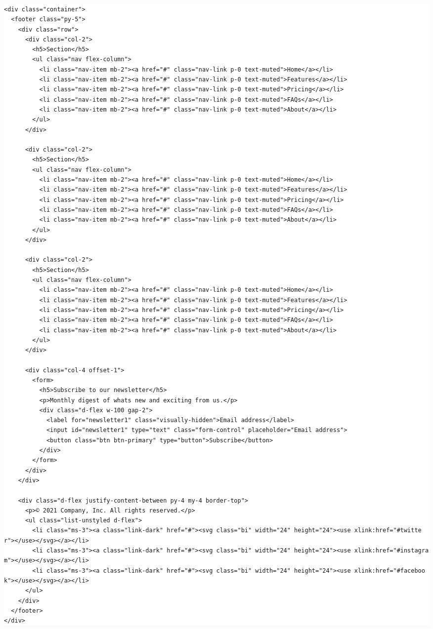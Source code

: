

    <div class="container">
      <footer class="py-5">
        <div class="row">
          <div class="col-2">
            <h5>Section</h5>
            <ul class="nav flex-column">
              <li class="nav-item mb-2"><a href="#" class="nav-link p-0 text-muted">Home</a></li>
              <li class="nav-item mb-2"><a href="#" class="nav-link p-0 text-muted">Features</a></li>
              <li class="nav-item mb-2"><a href="#" class="nav-link p-0 text-muted">Pricing</a></li>
              <li class="nav-item mb-2"><a href="#" class="nav-link p-0 text-muted">FAQs</a></li>
              <li class="nav-item mb-2"><a href="#" class="nav-link p-0 text-muted">About</a></li>
            </ul>
          </div>
    
          <div class="col-2">
            <h5>Section</h5>
            <ul class="nav flex-column">
              <li class="nav-item mb-2"><a href="#" class="nav-link p-0 text-muted">Home</a></li>
              <li class="nav-item mb-2"><a href="#" class="nav-link p-0 text-muted">Features</a></li>
              <li class="nav-item mb-2"><a href="#" class="nav-link p-0 text-muted">Pricing</a></li>
              <li class="nav-item mb-2"><a href="#" class="nav-link p-0 text-muted">FAQs</a></li>
              <li class="nav-item mb-2"><a href="#" class="nav-link p-0 text-muted">About</a></li>
            </ul>
          </div>
    
          <div class="col-2">
            <h5>Section</h5>
            <ul class="nav flex-column">
              <li class="nav-item mb-2"><a href="#" class="nav-link p-0 text-muted">Home</a></li>
              <li class="nav-item mb-2"><a href="#" class="nav-link p-0 text-muted">Features</a></li>
              <li class="nav-item mb-2"><a href="#" class="nav-link p-0 text-muted">Pricing</a></li>
              <li class="nav-item mb-2"><a href="#" class="nav-link p-0 text-muted">FAQs</a></li>
              <li class="nav-item mb-2"><a href="#" class="nav-link p-0 text-muted">About</a></li>
            </ul>
          </div>
    
          <div class="col-4 offset-1">
            <form>
              <h5>Subscribe to our newsletter</h5>
              <p>Monthly digest of whats new and exciting from us.</p>
              <div class="d-flex w-100 gap-2">
                <label for="newsletter1" class="visually-hidden">Email address</label>
                <input id="newsletter1" type="text" class="form-control" placeholder="Email address">
                <button class="btn btn-primary" type="button">Subscribe</button>
              </div>
            </form>
          </div>
        </div>
    
        <div class="d-flex justify-content-between py-4 my-4 border-top">
          <p>© 2021 Company, Inc. All rights reserved.</p>
          <ul class="list-unstyled d-flex">
            <li class="ms-3"><a class="link-dark" href="#"><svg class="bi" width="24" height="24"><use xlink:href="#twitter"></use></svg></a></li>
            <li class="ms-3"><a class="link-dark" href="#"><svg class="bi" width="24" height="24"><use xlink:href="#instagram"></use></svg></a></li>
            <li class="ms-3"><a class="link-dark" href="#"><svg class="bi" width="24" height="24"><use xlink:href="#facebook"></use></svg></a></li>
          </ul>
        </div>
      </footer>
    </div>
